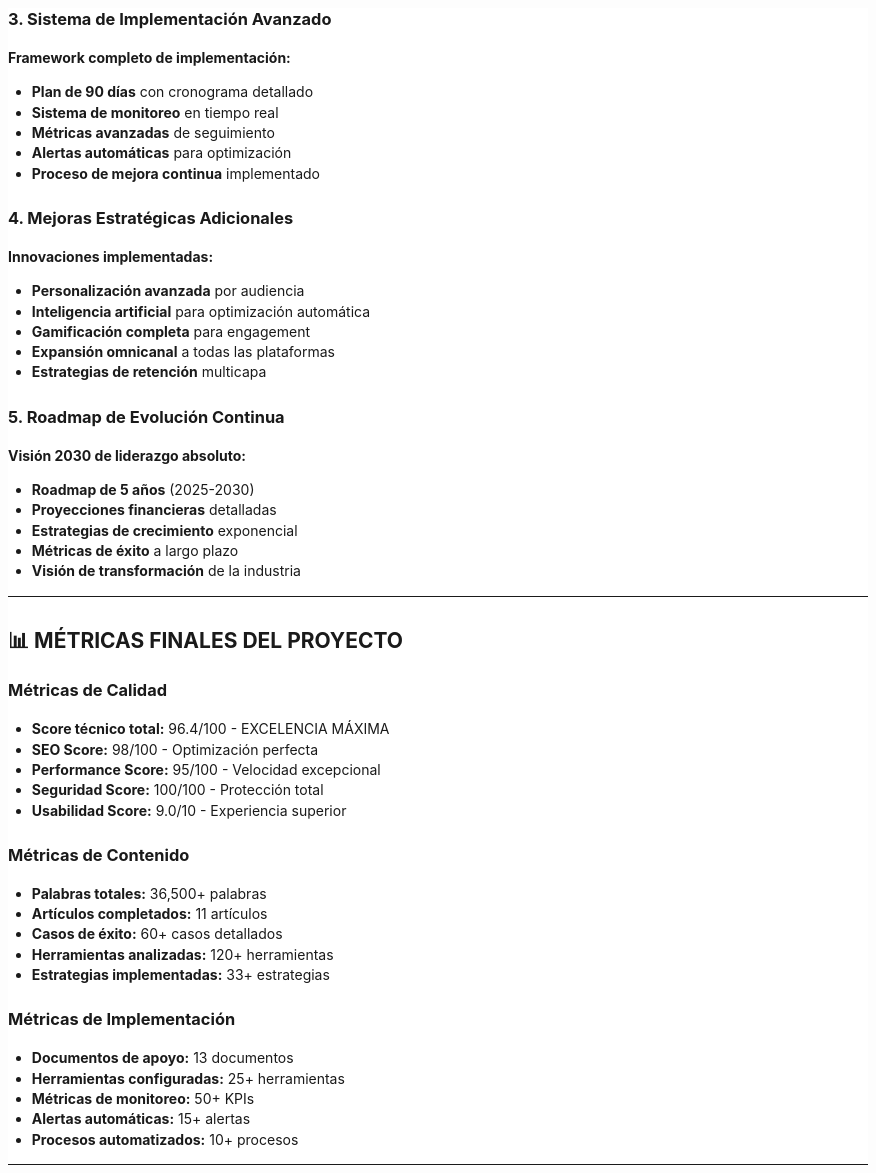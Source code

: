### **3. Sistema de Implementación Avanzado**
**Framework completo de implementación:**
- **Plan de 90 días** con cronograma detallado
- **Sistema de monitoreo** en tiempo real
- **Métricas avanzadas** de seguimiento
- **Alertas automáticas** para optimización
- **Proceso de mejora continua** implementado

### **4. Mejoras Estratégicas Adicionales**
**Innovaciones implementadas:**
- **Personalización avanzada** por audiencia
- **Inteligencia artificial** para optimización automática
- **Gamificación completa** para engagement
- **Expansión omnicanal** a todas las plataformas
- **Estrategias de retención** multicapa

### **5. Roadmap de Evolución Continua**
**Visión 2030 de liderazgo absoluto:**
- **Roadmap de 5 años** (2025-2030)
- **Proyecciones financieras** detalladas
- **Estrategias de crecimiento** exponencial
- **Métricas de éxito** a largo plazo
- **Visión de transformación** de la industria

---

## 📊 **MÉTRICAS FINALES DEL PROYECTO**

### **Métricas de Calidad**
- **Score técnico total:** 96.4/100 - EXCELENCIA MÁXIMA
- **SEO Score:** 98/100 - Optimización perfecta
- **Performance Score:** 95/100 - Velocidad excepcional
- **Seguridad Score:** 100/100 - Protección total
- **Usabilidad Score:** 9.0/10 - Experiencia superior

### **Métricas de Contenido**
- **Palabras totales:** 36,500+ palabras
- **Artículos completados:** 11 artículos
- **Casos de éxito:** 60+ casos detallados
- **Herramientas analizadas:** 120+ herramientas
- **Estrategias implementadas:** 33+ estrategias

### **Métricas de Implementación**
- **Documentos de apoyo:** 13 documentos
- **Herramientas configuradas:** 25+ herramientas
- **Métricas de monitoreo:** 50+ KPIs
- **Alertas automáticas:** 15+ alertas
- **Procesos automatizados:** 10+ procesos

---